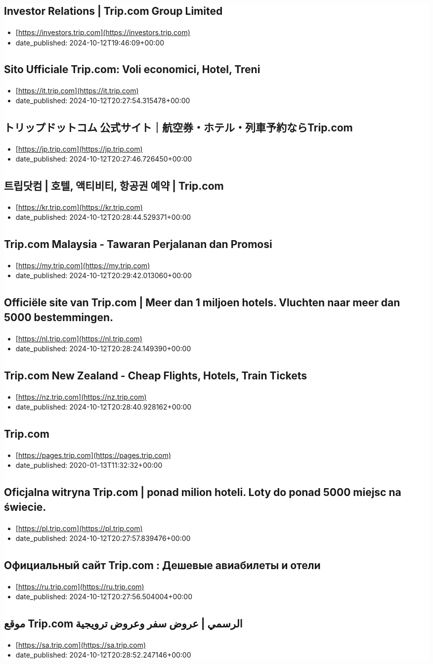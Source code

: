  ## Investor Relations | Trip.com Group Limited
 - [https://investors.trip.com](https://investors.trip.com)
 - date_published: 2024-10-12T19:46:09+00:00

 ## Sito Ufficiale Trip.com: Voli economici, Hotel, Treni
 - [https://it.trip.com](https://it.trip.com)
 - date_published: 2024-10-12T20:27:54.315478+00:00

 ## トリップドットコム 公式サイト｜航空券・ホテル・列車予約ならTrip.com
 - [https://jp.trip.com](https://jp.trip.com)
 - date_published: 2024-10-12T20:27:46.726450+00:00

 ## 트립닷컴 | 호텔, 액티비티, 항공권 예약 | Trip.com
 - [https://kr.trip.com](https://kr.trip.com)
 - date_published: 2024-10-12T20:28:44.529371+00:00

 ## Trip.com Malaysia - Tawaran Perjalanan dan Promosi
 - [https://my.trip.com](https://my.trip.com)
 - date_published: 2024-10-12T20:29:42.013060+00:00

 ## Officiële site van Trip.com‎‎ | Meer dan 1 miljoen hotels. Vluchten naar meer dan 5000 bestemmingen.
 - [https://nl.trip.com](https://nl.trip.com)
 - date_published: 2024-10-12T20:28:24.149390+00:00

 ## Trip.com New Zealand - Cheap Flights, Hotels, Train Tickets
 - [https://nz.trip.com](https://nz.trip.com)
 - date_published: 2024-10-12T20:28:40.928162+00:00

 ## Trip.com
 - [https://pages.trip.com](https://pages.trip.com)
 - date_published: 2020-01-13T11:32:32+00:00

 ## Oficjalna witryna Trip.com‎‎ | ponad milion hoteli. Loty do ponad 5000 miejsc na świecie.
 - [https://pl.trip.com](https://pl.trip.com)
 - date_published: 2024-10-12T20:27:57.839476+00:00

 ## Официальный сайт Trip.com : Дешевые авиабилеты и отели
 - [https://ru.trip.com](https://ru.trip.com)
 - date_published: 2024-10-12T20:27:56.504004+00:00

 ## موقع Trip.com الرسمي | عروض سفر وعروض ترويجية
 - [https://sa.trip.com](https://sa.trip.com)
 - date_published: 2024-10-12T20:28:52.247146+00:00
